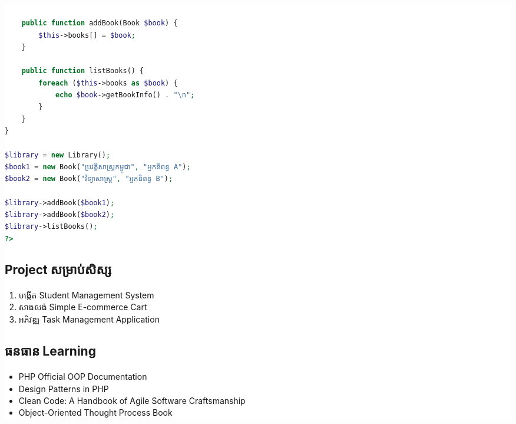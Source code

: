 ```php
    
    public function addBook(Book $book) {
        $this->books[] = $book;
    }
    
    public function listBooks() {
        foreach ($this->books as $book) {
            echo $book->getBookInfo() . "\n";
        }
    }
}

$library = new Library();
$book1 = new Book("ប្រវត្តិសាស្ត្រកម្ពុជា", "អ្នកនិពន្ធ A");
$book2 = new Book("វិទ្យាសាស្ត្រ", "អ្នកនិពន្ធ B");

$library->addBook($book1);
$library->addBook($book2);
$library->listBooks();
?>
```

## Project សម្រាប់សិស្ស
1. បង្កើត Student Management System
2. សាងសង់ Simple E-commerce Cart
3. អភិវឌ្ឍ Task Management Application

## ធនធាន Learning
- PHP Official OOP Documentation
- Design Patterns in PHP
- Clean Code: A Handbook of Agile Software Craftsmanship
- Object-Oriented Thought Process Book